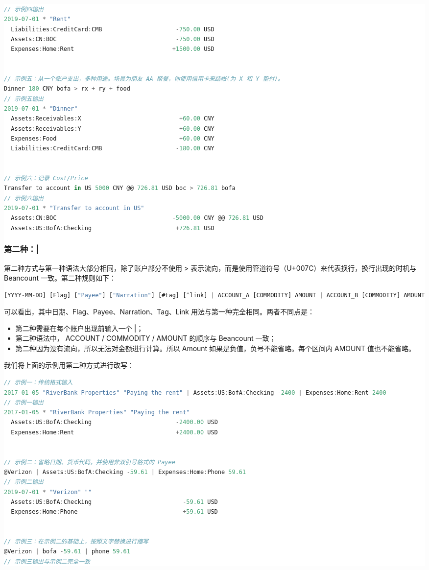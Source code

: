 ```javascript
// 示例四输出
2019-07-01 * "Rent"
  Liabilities:CreditCard:CMB                     -750.00 USD
  Assets:CN:BOC                                  -750.00 USD
  Expenses:Home:Rent                            +1500.00 USD


// 示例五：从一个账户支出，多种用途。场景为朋友 AA 聚餐，你使用信用卡来结帐(为 X 和 Y 垫付)。
Dinner 180 CNY bofa > rx + ry + food
// 示例五输出
2019-07-01 * "Dinner"
  Assets:Receivables:X                            +60.00 CNY
  Assets:Receivables:Y                            +60.00 CNY
  Expenses:Food                                   +60.00 CNY
  Liabilities:CreditCard:CMB                     -180.00 CNY


// 示例六：记录 Cost/Price
Transfer to account in US 5000 CNY @@ 726.81 USD boc > 726.81 bofa
// 示例六输出
2019-07-01 * "Transfer to account in US"
  Assets:CN:BOC                                 -5000.00 CNY @@ 726.81 USD
  Assets:US:BofA:Checking                        +726.81 USD

```



### 第二种：|

第二种方式与第一种语法大部分相同，除了账户部分不使用 > 表示流向，而是使用管道符号（U+007C）来代表换行，换行出现的时机与 Beancount 一致。第二种规则如下：

```javascript
[YYYY-MM-DD] [Flag] ["Payee"] ["Narration"] [#tag] [^link] | ACCOUNT_A [COMMODITY] AMOUNT | ACCOUNT_B [COMMODITY] AMOUNT
```

可以看出，其中日期、Flag、Payee、Narration、Tag、Link 用法与第一种完全相同。两者不同点是：

- 第二种需要在每个账户出现前输入一个 |；
- 第二种语法中， ACCOUNT / COMMODITY / AMOUNT 的顺序与 Beancount 一致；
- 第二种因为没有流向，所以无法对金额进行计算。所以 Amount 如果是负值，负号不能省略。每个区间内 AMOUNT 值也不能省略。

我们将上面的示例用第二种方式进行改写：

```javascript
// 示例一：传统格式输入
2017-01-05 "RiverBank Properties" "Paying the rent" | Assets:US:BofA:Checking -2400 | Expenses:Home:Rent 2400
// 示例一输出
2017-01-05 * "RiverBank Properties" "Paying the rent"
  Assets:US:BofA:Checking                        -2400.00 USD
  Expenses:Home:Rent                             +2400.00 USD


// 示例二：省略日期、货币代码，并使用非双引号格式的 Payee
@Verizon | Assets:US:BofA:Checking -59.61 | Expenses:Home:Phone 59.61
// 示例二输出
2019-07-01 * "Verizon" ""
  Assets:US:BofA:Checking                          -59.61 USD
  Expenses:Home:Phone                              +59.61 USD


// 示例三：在示例二的基础上，按照文字替换进行缩写
@Verizon | bofa -59.61 | phone 59.61
// 示例三输出与示例二完全一致

```